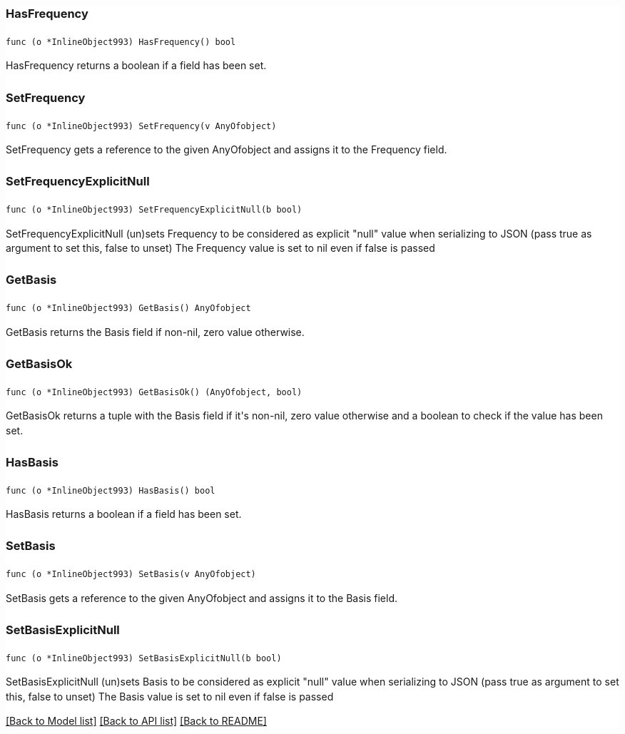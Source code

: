 ### HasFrequency

`func (o *InlineObject993) HasFrequency() bool`

HasFrequency returns a boolean if a field has been set.

### SetFrequency

`func (o *InlineObject993) SetFrequency(v AnyOfobject)`

SetFrequency gets a reference to the given AnyOfobject and assigns it to the Frequency field.

### SetFrequencyExplicitNull

`func (o *InlineObject993) SetFrequencyExplicitNull(b bool)`

SetFrequencyExplicitNull (un)sets Frequency to be considered as explicit "null" value
when serializing to JSON (pass true as argument to set this, false to unset)
The Frequency value is set to nil even if false is passed
### GetBasis

`func (o *InlineObject993) GetBasis() AnyOfobject`

GetBasis returns the Basis field if non-nil, zero value otherwise.

### GetBasisOk

`func (o *InlineObject993) GetBasisOk() (AnyOfobject, bool)`

GetBasisOk returns a tuple with the Basis field if it's non-nil, zero value otherwise
and a boolean to check if the value has been set.

### HasBasis

`func (o *InlineObject993) HasBasis() bool`

HasBasis returns a boolean if a field has been set.

### SetBasis

`func (o *InlineObject993) SetBasis(v AnyOfobject)`

SetBasis gets a reference to the given AnyOfobject and assigns it to the Basis field.

### SetBasisExplicitNull

`func (o *InlineObject993) SetBasisExplicitNull(b bool)`

SetBasisExplicitNull (un)sets Basis to be considered as explicit "null" value
when serializing to JSON (pass true as argument to set this, false to unset)
The Basis value is set to nil even if false is passed

[[Back to Model list]](../README.md#documentation-for-models) [[Back to API list]](../README.md#documentation-for-api-endpoints) [[Back to README]](../README.md)


